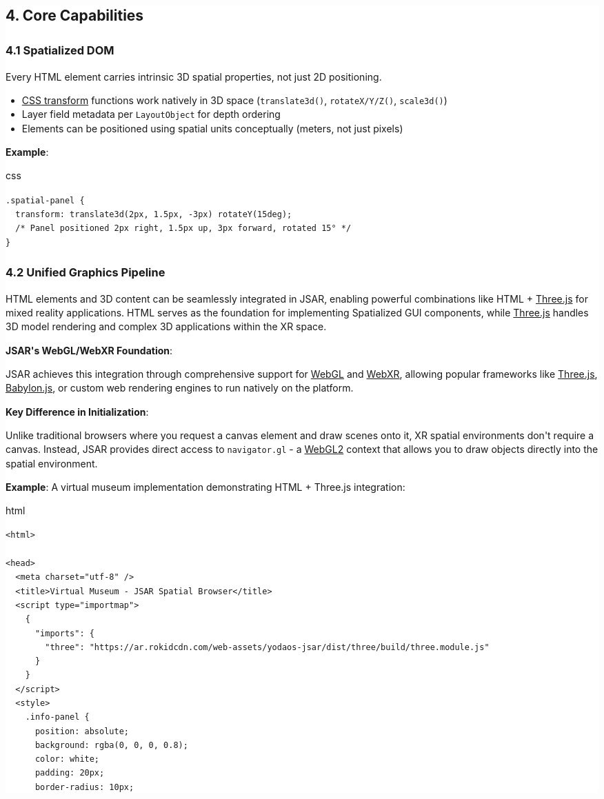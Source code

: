 ## 4\. Core Capabilities [​](#_4-core-capabilities)

### 4.1 Spatialized DOM [​](#_4-1-spatialized-dom)

Every HTML element carries intrinsic 3D spatial properties, not just 2D positioning.

*   [CSS transform](https://developer.mozilla.org/en-US/docs/Web/CSS/transform) functions work natively in 3D space (`translate3d()`, `rotateX/Y/Z()`, `scale3d()`)
*   Layer field metadata per `LayoutObject` for depth ordering
*   Elements can be positioned using spatial units conceptually (meters, not just pixels)

**Example**:

css

```
.spatial-panel {
  transform: translate3d(2px, 1.5px, -3px) rotateY(15deg);
  /* Panel positioned 2px right, 1.5px up, 3px forward, rotated 15° */
}
```

### 4.2 Unified Graphics Pipeline [​](#_4-2-unified-graphics-pipeline)

HTML elements and 3D content can be seamlessly integrated in JSAR, enabling powerful combinations like HTML + [Three.js](https://threejs.org/) for mixed reality applications. HTML serves as the foundation for implementing Spatialized GUI components, while [Three.js](https://threejs.org/) handles 3D model rendering and complex 3D applications within the XR space.

**JSAR's WebGL/WebXR Foundation**:

JSAR achieves this integration through comprehensive support for [WebGL](https://developer.mozilla.org/en-US/docs/Web/API/WebGL_API) and [WebXR](https://developer.mozilla.org/en-US/docs/Web/API/WebXR_Device_API), allowing popular frameworks like [Three.js](https://threejs.org/), [Babylon.js](https://www.babylonjs.com/), or custom web rendering engines to run natively on the platform.

**Key Difference in Initialization**:

Unlike traditional browsers where you request a canvas element and draw scenes onto it, XR spatial environments don't require a canvas. Instead, JSAR provides direct access to `navigator.gl` - a [WebGL2](https://developer.mozilla.org/en-US/docs/Web/API/WebGL_API) context that allows you to draw objects directly into the spatial environment.

**Example**: A virtual museum implementation demonstrating HTML + Three.js integration:

html

```
<html>

<head>
  <meta charset="utf-8" />
  <title>Virtual Museum - JSAR Spatial Browser</title>
  <script type="importmap">
    {
      "imports": {
        "three": "https://ar.rokidcdn.com/web-assets/yodaos-jsar/dist/three/build/three.module.js"
      }
    }
  </script>
  <style>
    .info-panel {
      position: absolute;
      background: rgba(0, 0, 0, 0.8);
      color: white;
      padding: 20px;
      border-radius: 10px;
```